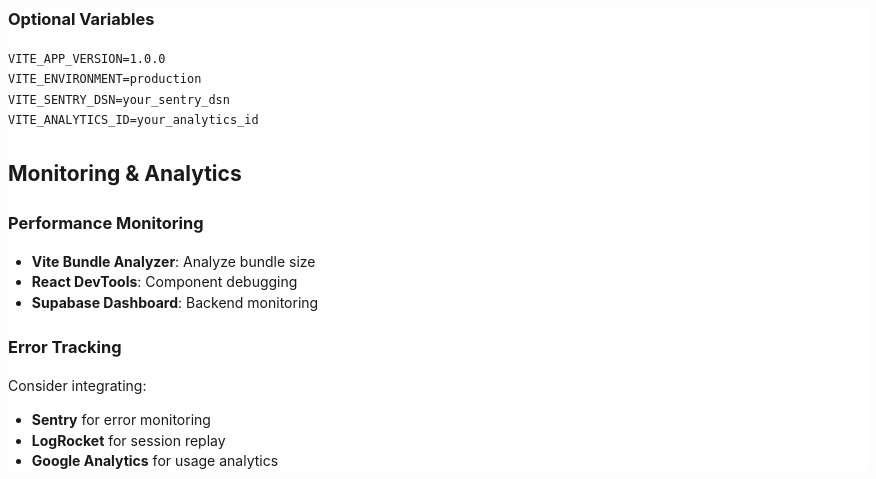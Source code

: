 ### Optional Variables
```env
VITE_APP_VERSION=1.0.0
VITE_ENVIRONMENT=production
VITE_SENTRY_DSN=your_sentry_dsn
VITE_ANALYTICS_ID=your_analytics_id
```

## Monitoring & Analytics

### Performance Monitoring
- **Vite Bundle Analyzer**: Analyze bundle size
- **React DevTools**: Component debugging
- **Supabase Dashboard**: Backend monitoring

### Error Tracking
Consider integrating:
- **Sentry** for error monitoring
- **LogRocket** for session replay
- **Google Analytics** for usage analytics